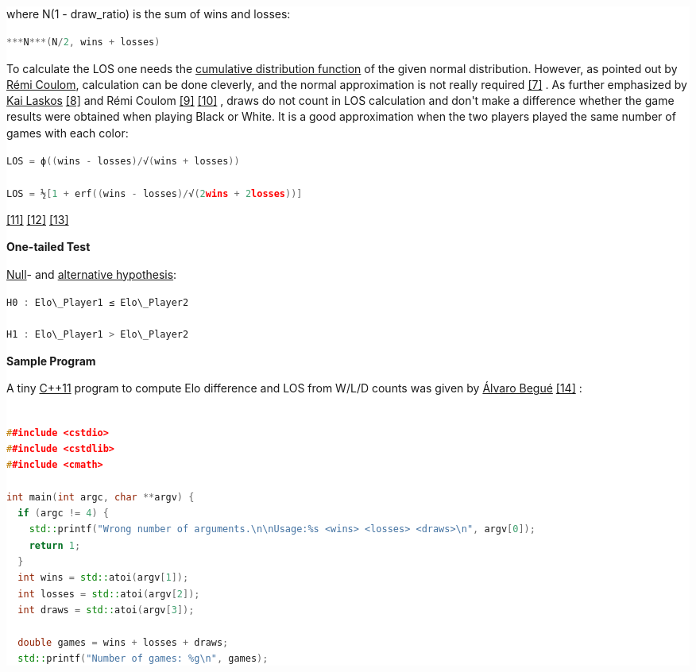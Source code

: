 where N(1 - draw\_ratio) is the sum of wins and losses:




```C++
***N***(N/2, wins + losses)

```

To calculate the LOS one needs the [cumulative distribution function](https://en.wikipedia.org/wiki/Cumulative_distribution_function) of the given normal distribution. However, as pointed out by [Rémi Coulom](R%C3%A9mi_Coulom "Rémi Coulom"), calculation can be done cleverly, and the normal approximation is not really required <a id="cite-note-7" href="#cite-ref-7">[7]</a> . As further emphasized by [Kai Laskos](Kai_Laskos "Kai Laskos") <a id="cite-note-8" href="#cite-ref-8">[8]</a> and Rémi Coulom <a id="cite-note-9" href="#cite-ref-9">[9]</a> <a id="cite-note-10" href="#cite-ref-10">[10]</a> , draws do not count in LOS calculation and don't make a difference whether the game results were obtained when playing Black or White. It is a good approximation when the two players played the same number of games with each color:




```C++
LOS = ϕ((wins - losses)/√(wins + losses))

LOS = ½[1 + erf((wins - losses)/√(2wins + 2losses))]

```

<a id="cite-note-11" href="#cite-ref-11">[11]</a> <a id="cite-note-12" href="#cite-ref-12">[12]</a> <a id="cite-note-13" href="#cite-ref-13">[13]</a>


**One-tailed Test**  

[Null](https://en.wikipedia.org/wiki/Null_hypothesis)- and [alternative hypothesis](https://en.wikipedia.org/wiki/Alternative_hypothesis):




```C++
H0 : Elo\_Player1 ≤ Elo\_Player2 

H1 : Elo\_Player1 > Elo\_Player2 

```


**Sample Program**  

A tiny [C++11](Cpp "Cpp") program to compute Elo difference and LOS from W/L/D counts was given by [Álvaro Begué](%C3%81lvaro_Begu%C3%A9 "Álvaro Begué") <a id="cite-note-14" href="#cite-ref-14">[14]</a> :




```C++

##include <cstdio>
##include <cstdlib>
##include <cmath>

int main(int argc, char **argv) {
  if (argc != 4) {
    std::printf("Wrong number of arguments.\n\nUsage:%s <wins> <losses> <draws>\n", argv[0]);
    return 1;
  }
  int wins = std::atoi(argv[1]);
  int losses = std::atoi(argv[2]);
  int draws = std::atoi(argv[3]);

  double games = wins + losses + draws;
  std::printf("Number of games: %g\n", games);
```